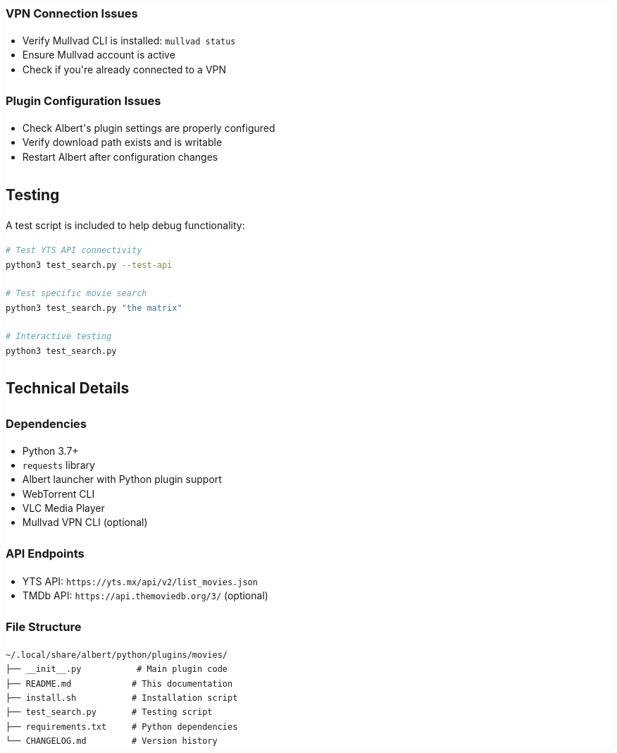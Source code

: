 ### VPN Connection Issues
- Verify Mullvad CLI is installed: `mullvad status`
- Ensure Mullvad account is active
- Check if you're already connected to a VPN

### Plugin Configuration Issues
- Check Albert's plugin settings are properly configured
- Verify download path exists and is writable
- Restart Albert after configuration changes

## Testing

A test script is included to help debug functionality:

```bash
# Test YTS API connectivity
python3 test_search.py --test-api

# Test specific movie search
python3 test_search.py "the matrix"

# Interactive testing
python3 test_search.py
```

## Technical Details

### Dependencies
- Python 3.7+
- `requests` library
- Albert launcher with Python plugin support
- WebTorrent CLI
- VLC Media Player
- Mullvad VPN CLI (optional)

### API Endpoints
- YTS API: `https://yts.mx/api/v2/list_movies.json`
- TMDb API: `https://api.themoviedb.org/3/` (optional)

### File Structure
```
~/.local/share/albert/python/plugins/movies/
├── __init__.py           # Main plugin code
├── README.md            # This documentation
├── install.sh           # Installation script
├── test_search.py       # Testing script
├── requirements.txt     # Python dependencies
└── CHANGELOG.md         # Version history
```
